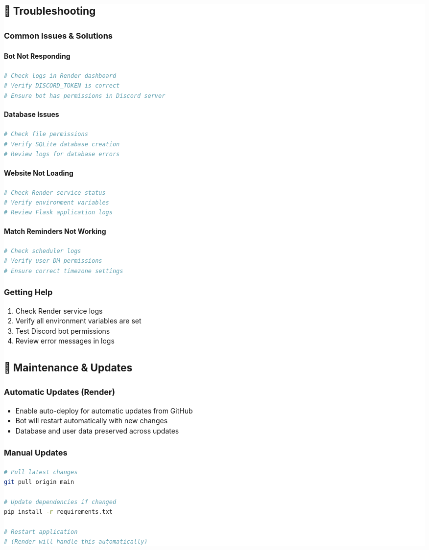 ## 🚨 Troubleshooting

### Common Issues & Solutions

#### Bot Not Responding
```bash
# Check logs in Render dashboard
# Verify DISCORD_TOKEN is correct
# Ensure bot has permissions in Discord server
```

#### Database Issues
```bash
# Check file permissions
# Verify SQLite database creation
# Review logs for database errors
```

#### Website Not Loading
```bash
# Check Render service status
# Verify environment variables
# Review Flask application logs
```

#### Match Reminders Not Working
```bash
# Check scheduler logs
# Verify user DM permissions
# Ensure correct timezone settings
```

### Getting Help
1. Check Render service logs
2. Verify all environment variables are set
3. Test Discord bot permissions
4. Review error messages in logs

## 🔄 Maintenance & Updates

### Automatic Updates (Render)
- Enable auto-deploy for automatic updates from GitHub
- Bot will restart automatically with new changes
- Database and user data preserved across updates

### Manual Updates
```bash
# Pull latest changes
git pull origin main

# Update dependencies if changed
pip install -r requirements.txt

# Restart application
# (Render will handle this automatically)
```
